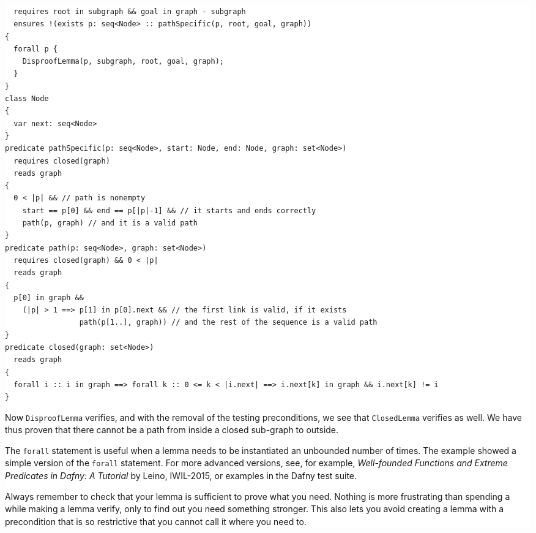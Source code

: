 ```dafny
  requires root in subgraph && goal in graph - subgraph
  ensures !(exists p: seq<Node> :: pathSpecific(p, root, goal, graph))
{
  forall p {
    DisproofLemma(p, subgraph, root, goal, graph);
  }
}
class Node
{
  var next: seq<Node>
}
predicate pathSpecific(p: seq<Node>, start: Node, end: Node, graph: set<Node>)
  requires closed(graph)
  reads graph
{
  0 < |p| && // path is nonempty
    start == p[0] && end == p[|p|-1] && // it starts and ends correctly
    path(p, graph) // and it is a valid path
}
predicate path(p: seq<Node>, graph: set<Node>)
  requires closed(graph) && 0 < |p|
  reads graph
{
  p[0] in graph &&
    (|p| > 1 ==> p[1] in p[0].next && // the first link is valid, if it exists
                 path(p[1..], graph)) // and the rest of the sequence is a valid path
}
predicate closed(graph: set<Node>)
  reads graph
{
  forall i :: i in graph ==> forall k :: 0 <= k < |i.next| ==> i.next[k] in graph && i.next[k] != i
}
```

Now `DisproofLemma` verifies, and with the removal of the testing preconditions, we see that
`ClosedLemma` verifies as well. We have thus proven that there cannot be a path from inside a closed
sub-graph to outside.

The `forall` statement is useful when a lemma needs to be instantiated an unbounded number of times.
The example showed a simple version of the `forall` statement.  For more advanced versions, see,
for example, _Well-founded Functions and Extreme Predicates in Dafny: A Tutorial_ by Leino, IWIL-2015,
or examples in the Dafny test suite.

Always
remember to check that your lemma is sufficient to prove what you need. Nothing is more frustrating than
spending a while making a lemma verify, only to find out you need something stronger. This also lets you
avoid creating a lemma with a precondition that is so restrictive that you cannot call it where you need to.
